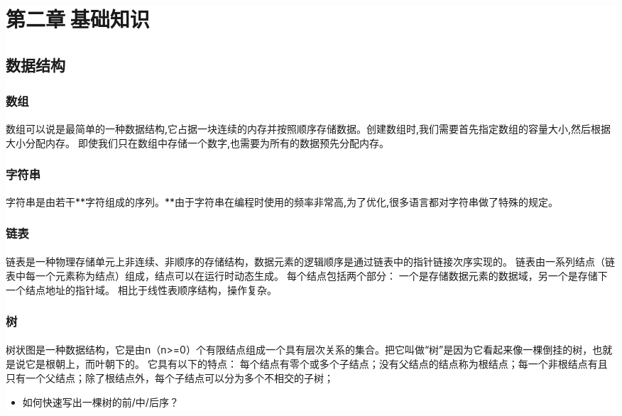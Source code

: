 # 第二章 基础知识

## 数据结构

### 数组

数组可以说是最简单的一种数据结构,它占据一块连续的内存并按照顺序存储数据。创建数组时,我们需要首先指定数组的容量大小,然后根据大小分配内存。
即使我们只在数组中存储一个数字,也需要为所有的数据预先分配内存。

### 字符串

字符串是由若干**字符组成的序列。**由于字符串在编程时使用的频率非常高,为了优化,很多语言都对字符串做了特殊的规定。

### 链表

链表是一种物理存储单元上非连续、非顺序的存储结构，数据元素的逻辑顺序是通过链表中的指针链接次序实现的。 
链表由一系列结点（链表中每一个元素称为结点）组成，结点可以在运行时动态生成。 每个结点包括两个部分：
一个是存储数据元素的数据域，另一个是存储下一个结点地址的指针域。 相比于线性表顺序结构，操作复杂。

### 树

树状图是一种数据结构，它是由n（n>=0）个有限结点组成一个具有层次关系的集合。把它叫做“树”是因为它看起来像一棵倒挂的树，也就是说它是根朝上，而叶朝下的。
它具有以下的特点：
每个结点有零个或多个子结点；没有父结点的结点称为根结点；每一个非根结点有且只有一个父结点；除了根结点外，每个子结点可以分为多个不相交的子树；

- 如何快速写出一棵树的前/中/后序？ 
